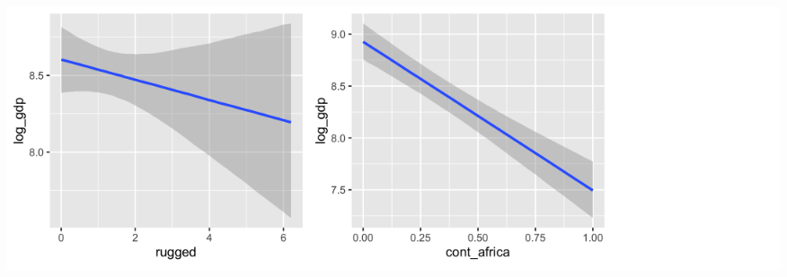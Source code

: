 <img src="07_files/figure-gfm/unnamed-chunk-45-1.png" width="336" /><img src="07_files/figure-gfm/unnamed-chunk-45-2.png" width="336" />